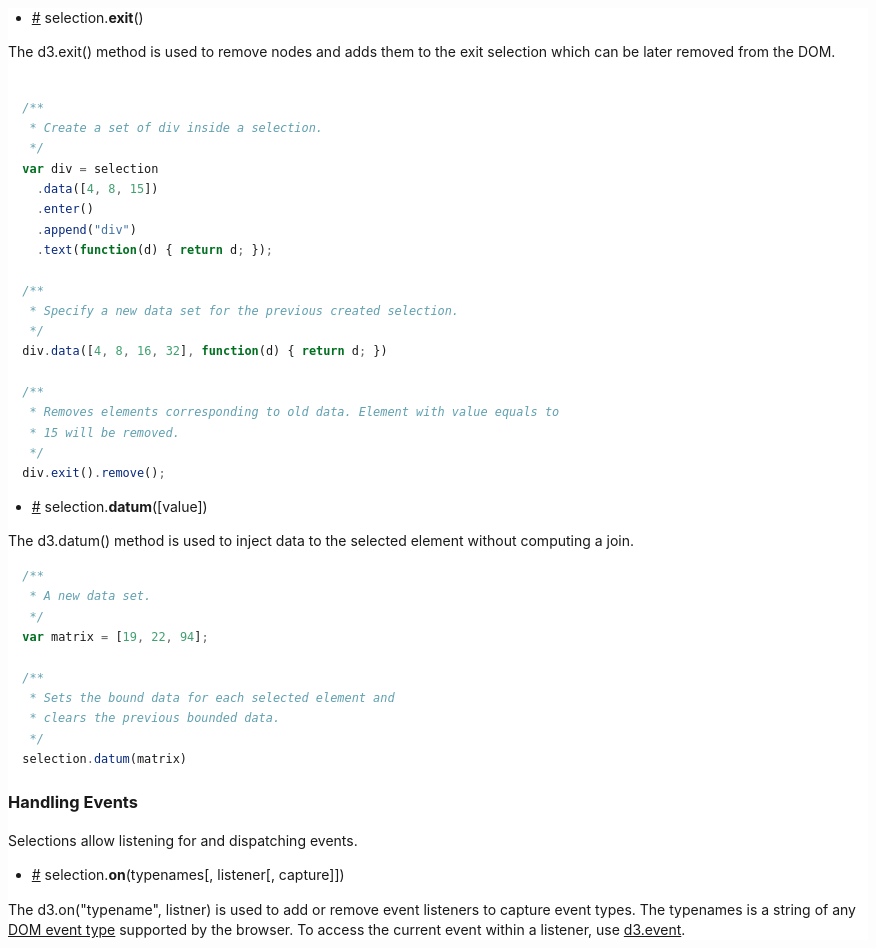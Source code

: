 * [#](https://github.com/d3/d3-selection#selection_exit) selection.**exit**()

The d3.exit() method is used to remove nodes and adds them to the exit selection which can be later removed from the DOM.

```javascript

  /**
   * Create a set of div inside a selection.
   */
  var div = selection
    .data([4, 8, 15])
    .enter()
    .append("div")
    .text(function(d) { return d; });

  /**
   * Specify a new data set for the previous created selection.
   */
  div.data([4, 8, 16, 32], function(d) { return d; })

  /**
   * Removes elements corresponding to old data. Element with value equals to
   * 15 will be removed.
   */
  div.exit().remove();
```

* [#](https://github.com/d3/d3-selection#selection_datum) selection.**datum**([value])

The d3.datum() method is used to inject data to the selected element without computing a join.

```javascript
  /**
   * A new data set.
   */
  var matrix = [19, 22, 94];

  /**
   * Sets the bound data for each selected element and 
   * clears the previous bounded data.
   */
  selection.datum(matrix)
```

### Handling Events

Selections allow listening for and dispatching events.

* [#]() selection.**on**(typenames[, listener[, capture]])

The d3.on("typename", listner) is used to add or remove event listeners to capture event types. The typenames is a string of any <a href="https://developer.mozilla.org/en-US/docs/Web/Events#Standard_events">DOM event type</a> supported by the browser. To access the current event within a listener, use <a href="https://github.com/d3/d3-selection#event">d3.event</a>.

